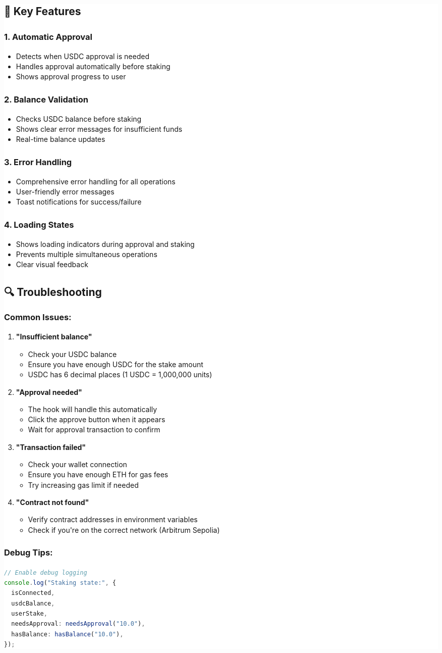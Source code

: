 ## 🎯 Key Features

### **1. Automatic Approval**
- Detects when USDC approval is needed
- Handles approval automatically before staking
- Shows approval progress to user

### **2. Balance Validation**
- Checks USDC balance before staking
- Shows clear error messages for insufficient funds
- Real-time balance updates

### **3. Error Handling**
- Comprehensive error handling for all operations
- User-friendly error messages
- Toast notifications for success/failure

### **4. Loading States**
- Shows loading indicators during approval and staking
- Prevents multiple simultaneous operations
- Clear visual feedback

## 🔍 Troubleshooting

### **Common Issues:**

1. **"Insufficient balance"**
   - Check your USDC balance
   - Ensure you have enough USDC for the stake amount
   - USDC has 6 decimal places (1 USDC = 1,000,000 units)

2. **"Approval needed"**
   - The hook will handle this automatically
   - Click the approve button when it appears
   - Wait for approval transaction to confirm

3. **"Transaction failed"**
   - Check your wallet connection
   - Ensure you have enough ETH for gas fees
   - Try increasing gas limit if needed

4. **"Contract not found"**
   - Verify contract addresses in environment variables
   - Check if you're on the correct network (Arbitrum Sepolia)

### **Debug Tips:**

```typescript
// Enable debug logging
console.log("Staking state:", {
  isConnected,
  usdcBalance,
  userStake,
  needsApproval: needsApproval("10.0"),
  hasBalance: hasBalance("10.0"),
});
```
